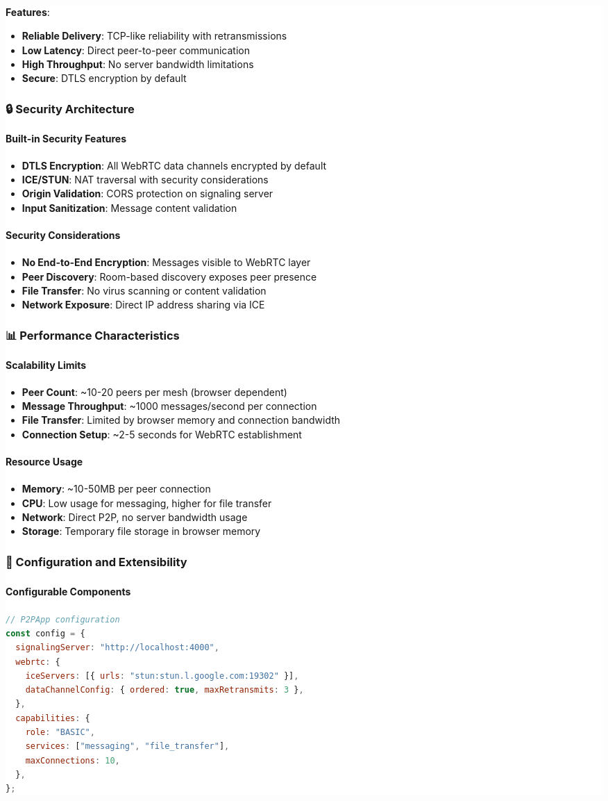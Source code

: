 **Features**:

- **Reliable Delivery**: TCP-like reliability with retransmissions
- **Low Latency**: Direct peer-to-peer communication
- **High Throughput**: No server bandwidth limitations
- **Secure**: DTLS encryption by default

### **🔒 Security Architecture**

#### **Built-in Security Features**

- **DTLS Encryption**: All WebRTC data channels encrypted by default
- **ICE/STUN**: NAT traversal with security considerations
- **Origin Validation**: CORS protection on signaling server
- **Input Sanitization**: Message content validation

#### **Security Considerations**

- **No End-to-End Encryption**: Messages visible to WebRTC layer
- **Peer Discovery**: Room-based discovery exposes peer presence
- **File Transfer**: No virus scanning or content validation
- **Network Exposure**: Direct IP address sharing via ICE

### **📊 Performance Characteristics**

#### **Scalability Limits**

- **Peer Count**: ~10-20 peers per mesh (browser dependent)
- **Message Throughput**: ~1000 messages/second per connection
- **File Transfer**: Limited by browser memory and connection bandwidth
- **Connection Setup**: ~2-5 seconds for WebRTC establishment

#### **Resource Usage**

- **Memory**: ~10-50MB per peer connection
- **CPU**: Low usage for messaging, higher for file transfer
- **Network**: Direct P2P, no server bandwidth usage
- **Storage**: Temporary file storage in browser memory

### **🔧 Configuration and Extensibility**

#### **Configurable Components**

```javascript
// P2PApp configuration
const config = {
  signalingServer: "http://localhost:4000",
  webrtc: {
    iceServers: [{ urls: "stun:stun.l.google.com:19302" }],
    dataChannelConfig: { ordered: true, maxRetransmits: 3 },
  },
  capabilities: {
    role: "BASIC",
    services: ["messaging", "file_transfer"],
    maxConnections: 10,
  },
};
```
